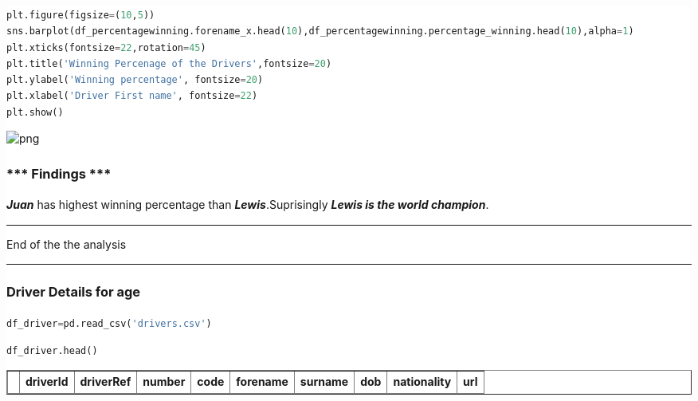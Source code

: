 

```python
plt.figure(figsize=(10,5))
sns.barplot(df_percentagewinning.forename_x.head(10),df_percentagewinning.percentage_winning.head(10),alpha=1)
plt.xticks(fontsize=22,rotation=45)
plt.title('Winning Percenage of the Drivers',fontsize=20)
plt.ylabel('Winning percentage', fontsize=20)
plt.xlabel('Driver First name', fontsize=22)
plt.show()
```


![png](output_134_0.png)


### *** Findings *** ###

***Juan*** has highest winning percentage than ***Lewis***.Suprisingly ***Lewis is the world champion***.

---
End of the the analysis

---

### Driver Details for age ###


```python
df_driver=pd.read_csv('drivers.csv')
```


```python
df_driver.head()
```




<div>
<style scoped>
    .dataframe tbody tr th:only-of-type {
        vertical-align: middle;
    }

    .dataframe tbody tr th {
        vertical-align: top;
    }

    .dataframe thead th {
        text-align: right;
    }
</style>
<table border="1" class="dataframe">
  <thead>
    <tr style="text-align: right;">
      <th></th>
      <th>driverId</th>
      <th>driverRef</th>
      <th>number</th>
      <th>code</th>
      <th>forename</th>
      <th>surname</th>
      <th>dob</th>
      <th>nationality</th>
      <th>url</th>
    </tr>
  </thead>